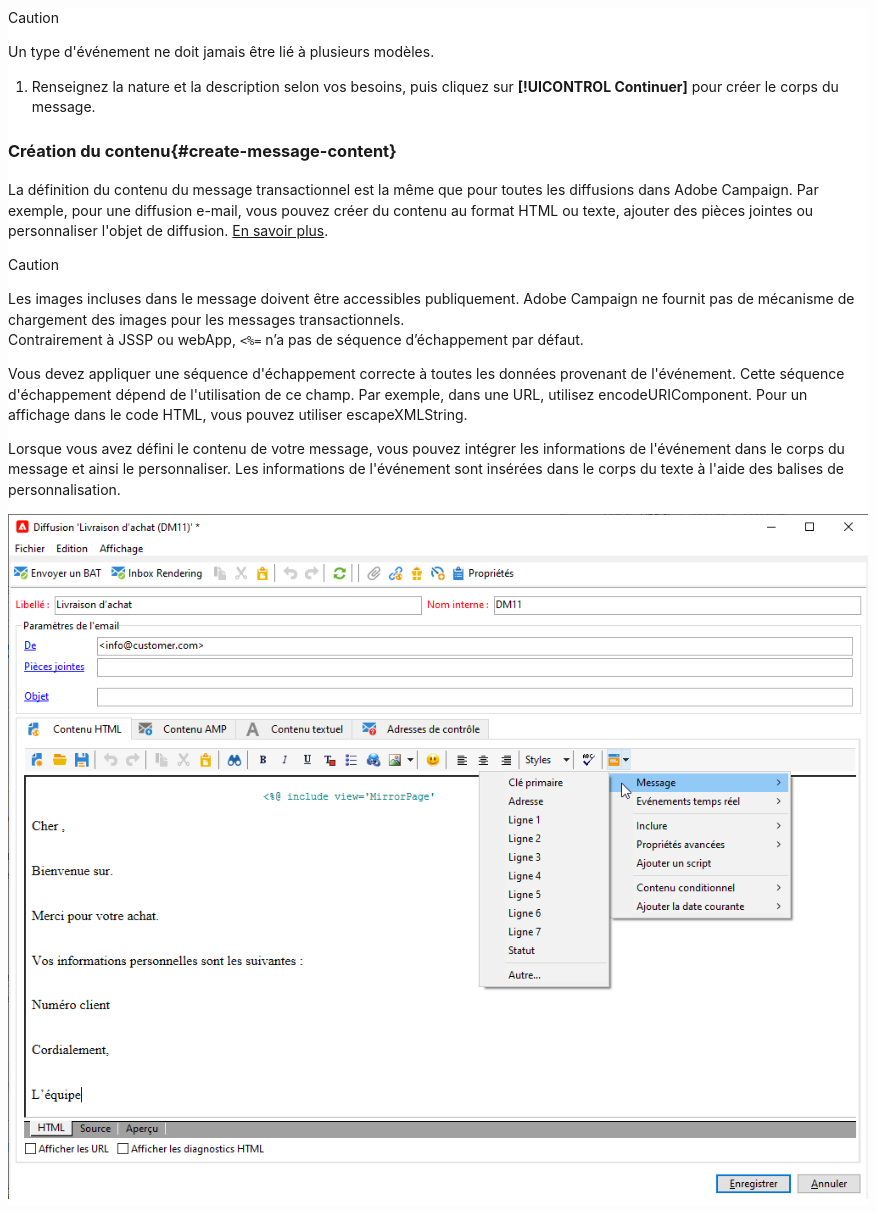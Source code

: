    >[!CAUTION]
   >
   >Un type d&#39;événement ne doit jamais être lié à plusieurs modèles.

1. Renseignez la nature et la description selon vos besoins, puis cliquez sur **[!UICONTROL Continuer]** pour créer le corps du message.

### Création du contenu{#create-message-content}

La définition du contenu du message transactionnel est la même que pour toutes les diffusions dans Adobe Campaign. Par exemple, pour une diffusion e-mail, vous pouvez créer du contenu au format HTML ou texte, ajouter des pièces jointes ou personnaliser l&#39;objet de diffusion. [En savoir plus](../start/create-message.md).

>[!CAUTION]
>
>Les images incluses dans le message doivent être accessibles publiquement. Adobe Campaign ne fournit pas de mécanisme de chargement des images pour les messages transactionnels.\
>Contrairement à JSSP ou webApp, `<%=` n’a pas de séquence d’échappement par défaut.
>
>Vous devez appliquer une séquence d&#39;échappement correcte à toutes les données provenant de l&#39;événement. Cette séquence d&#39;échappement dépend de l&#39;utilisation de ce champ. Par exemple, dans une URL, utilisez encodeURIComponent. Pour un affichage dans le code HTML, vous pouvez utiliser escapeXMLString.

Lorsque vous avez défini le contenu de votre message, vous pouvez intégrer les informations de l&#39;événement dans le corps du message et ainsi le personnaliser. Les informations de l&#39;événement sont insérées dans le corps du texte à l&#39;aide des balises de personnalisation.

![](assets/messagecenter_create_content.png)
